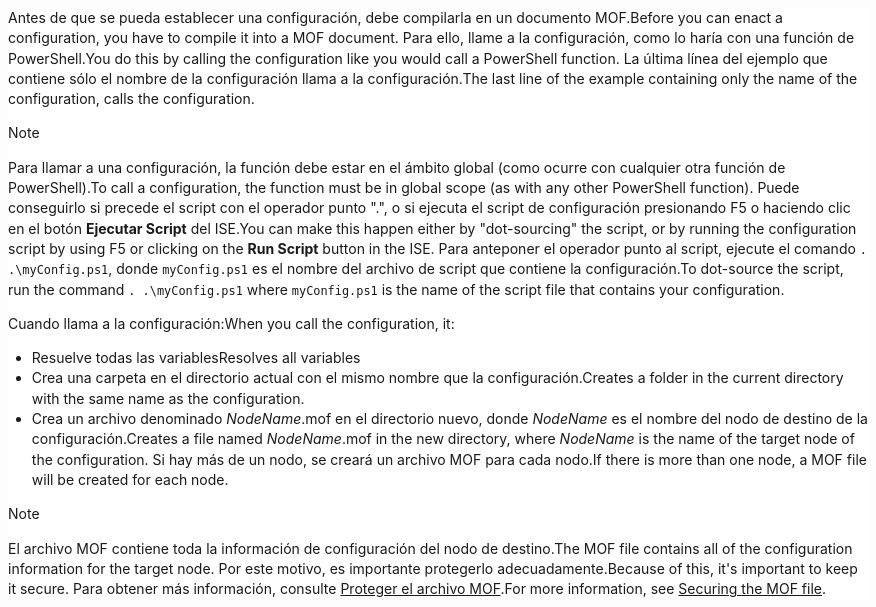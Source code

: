 <span data-ttu-id="3160d-129">Antes de que se pueda establecer una configuración, debe compilarla en un documento MOF.</span><span class="sxs-lookup"><span data-stu-id="3160d-129">Before you can enact a configuration, you have to compile it into a MOF document.</span></span>
<span data-ttu-id="3160d-130">Para ello, llame a la configuración, como lo haría con una función de PowerShell.</span><span class="sxs-lookup"><span data-stu-id="3160d-130">You do this by calling the configuration like you would call a PowerShell function.</span></span>
<span data-ttu-id="3160d-131">La última línea del ejemplo que contiene sólo el nombre de la configuración llama a la configuración.</span><span class="sxs-lookup"><span data-stu-id="3160d-131">The last line of the example containing only the name of the configuration, calls the configuration.</span></span>

> [!NOTE]
> <span data-ttu-id="3160d-132">Para llamar a una configuración, la función debe estar en el ámbito global (como ocurre con cualquier otra función de PowerShell).</span><span class="sxs-lookup"><span data-stu-id="3160d-132">To call a configuration, the function must be in global scope (as with any other PowerShell function).</span></span>
> <span data-ttu-id="3160d-133">Puede conseguirlo si precede el script con el operador punto ".", o si ejecuta el script de configuración presionando F5 o haciendo clic en el botón **Ejecutar Script** del ISE.</span><span class="sxs-lookup"><span data-stu-id="3160d-133">You can make this happen either by "dot-sourcing" the script, or by running the configuration script by using F5 or clicking on the **Run Script** button in the ISE.</span></span>
> <span data-ttu-id="3160d-134">Para anteponer el operador punto al script, ejecute el comando `. .\myConfig.ps1`, donde `myConfig.ps1` es el nombre del archivo de script que contiene la configuración.</span><span class="sxs-lookup"><span data-stu-id="3160d-134">To dot-source the script, run the command `. .\myConfig.ps1` where `myConfig.ps1` is the name of the script file that contains your configuration.</span></span>

<span data-ttu-id="3160d-135">Cuando llama a la configuración:</span><span class="sxs-lookup"><span data-stu-id="3160d-135">When you call the configuration, it:</span></span>

- <span data-ttu-id="3160d-136">Resuelve todas las variables</span><span class="sxs-lookup"><span data-stu-id="3160d-136">Resolves all variables</span></span>
- <span data-ttu-id="3160d-137">Crea una carpeta en el directorio actual con el mismo nombre que la configuración.</span><span class="sxs-lookup"><span data-stu-id="3160d-137">Creates a folder in the current directory with the same name as the configuration.</span></span>
- <span data-ttu-id="3160d-138">Crea un archivo denominado _NodeName_.mof en el directorio nuevo, donde _NodeName_ es el nombre del nodo de destino de la configuración.</span><span class="sxs-lookup"><span data-stu-id="3160d-138">Creates a file named _NodeName_.mof in the new directory, where _NodeName_ is the name of the target node of the configuration.</span></span>
  <span data-ttu-id="3160d-139">Si hay más de un nodo, se creará un archivo MOF para cada nodo.</span><span class="sxs-lookup"><span data-stu-id="3160d-139">If there is more than one node, a MOF file will be created for each node.</span></span>

> [!NOTE]
> <span data-ttu-id="3160d-140">El archivo MOF contiene toda la información de configuración del nodo de destino.</span><span class="sxs-lookup"><span data-stu-id="3160d-140">The MOF file contains all of the configuration information for the target node.</span></span> <span data-ttu-id="3160d-141">Por este motivo, es importante protegerlo adecuadamente.</span><span class="sxs-lookup"><span data-stu-id="3160d-141">Because of this, it's important to keep it secure.</span></span>
> <span data-ttu-id="3160d-142">Para obtener más información, consulte [Proteger el archivo MOF](../pull-server/secureMOF.md).</span><span class="sxs-lookup"><span data-stu-id="3160d-142">For more information, see [Securing the MOF file](../pull-server/secureMOF.md).</span></span>
